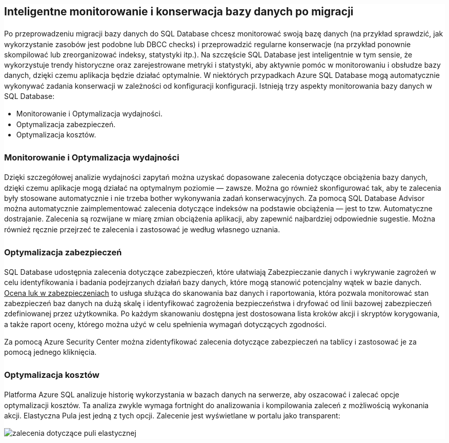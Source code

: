 ## <a name="intelligent-database-monitoring-and-maintenance-after-migration"></a>Inteligentne monitorowanie i konserwacja bazy danych po migracji

Po przeprowadzeniu migracji bazy danych do SQL Database chcesz monitorować swoją bazę danych (na przykład sprawdzić, jak wykorzystanie zasobów jest podobne lub DBCC checks) i przeprowadzić regularne konserwacje (na przykład ponownie skompilować lub zreorganizować indeksy, statystyki itp.). Na szczęście SQL Database jest inteligentnie w tym sensie, że wykorzystuje trendy historyczne oraz zarejestrowane metryki i statystyki, aby aktywnie pomóc w monitorowaniu i obsłudze bazy danych, dzięki czemu aplikacja będzie działać optymalnie. W niektórych przypadkach Azure SQL Database mogą automatycznie wykonywać zadania konserwacji w zależności od konfiguracji konfiguracji. Istnieją trzy aspekty monitorowania bazy danych w SQL Database:

- Monitorowanie i Optymalizacja wydajności.
- Optymalizacja zabezpieczeń.
- Optymalizacja kosztów.

### <a name="performance-monitoring-and-optimization"></a>Monitorowanie i Optymalizacja wydajności

Dzięki szczegółowej analizie wydajności zapytań można uzyskać dopasowane zalecenia dotyczące obciążenia bazy danych, dzięki czemu aplikacje mogą działać na optymalnym poziomie — zawsze. Można go również skonfigurować tak, aby te zalecenia były stosowane automatycznie i nie trzeba bother wykonywania zadań konserwacyjnych. Za pomocą SQL Database Advisor można automatycznie zaimplementować zalecenia dotyczące indeksów na podstawie obciążenia — jest to tzw. Automatyczne dostrajanie. Zalecenia są rozwijane w miarę zmian obciążenia aplikacji, aby zapewnić najbardziej odpowiednie sugestie. Można również ręcznie przejrzeć te zalecenia i zastosować je według własnego uznania.  

### <a name="security-optimization"></a>Optymalizacja zabezpieczeń

SQL Database udostępnia zalecenia dotyczące zabezpieczeń, które ułatwiają Zabezpieczanie danych i wykrywanie zagrożeń w celu identyfikowania i badania podejrzanych działań bazy danych, które mogą stanowić potencjalny wątek w bazie danych. [Ocena luk w zabezpieczeniach](sql-vulnerability-assessment.md) to usługa służąca do skanowania baz danych i raportowania, która pozwala monitorować stan zabezpieczeń baz danych na dużą skalę i identyfikować zagrożenia bezpieczeństwa i dryfować od linii bazowej zabezpieczeń zdefiniowanej przez użytkownika. Po każdym skanowaniu dostępna jest dostosowana lista kroków akcji i skryptów korygowania, a także raport oceny, którego można użyć w celu spełnienia wymagań dotyczących zgodności.

Za pomocą Azure Security Center można zidentyfikować zalecenia dotyczące zabezpieczeń na tablicy i zastosować je za pomocą jednego kliknięcia.

### <a name="cost-optimization"></a>Optymalizacja kosztów

Platforma Azure SQL analizuje historię wykorzystania w bazach danych na serwerze, aby oszacować i zalecać opcje optymalizacji kosztów. Ta analiza zwykle wymaga fortnight do analizowania i kompilowania zaleceń z możliwością wykonania akcji. Elastyczna Pula jest jedną z tych opcji. Zalecenie jest wyświetlane w portalu jako transparent:

![zalecenia dotyczące puli elastycznej](./media/manage-data-after-migrating-to-database/elastic-pool-recommendations.png)
